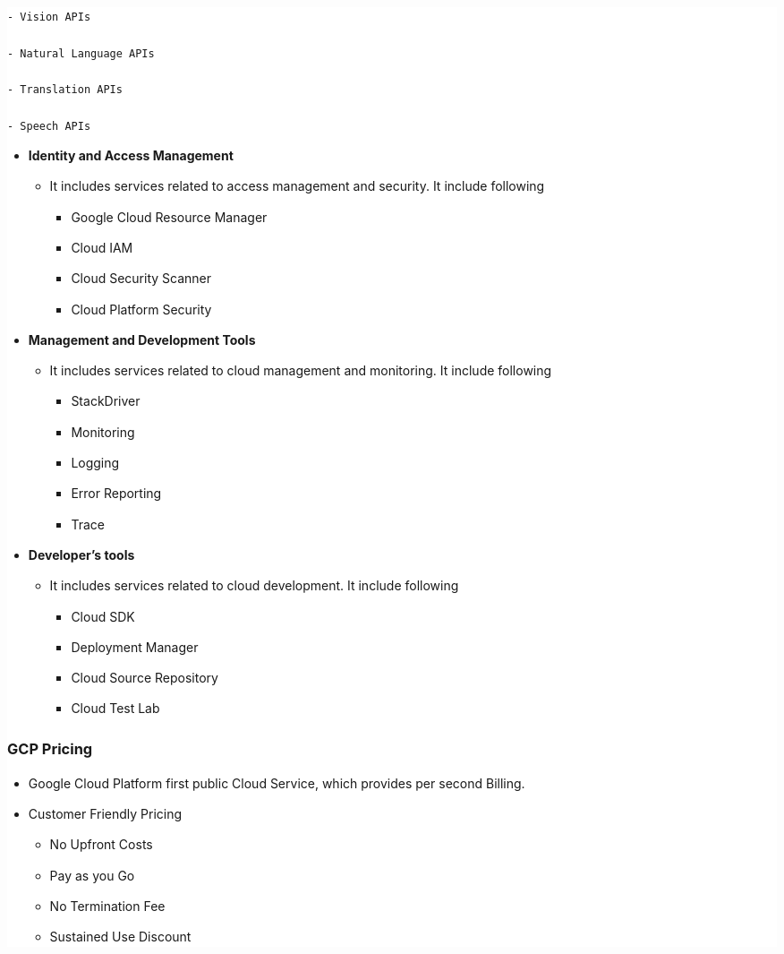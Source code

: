     - Vision APIs
    
    - Natural Language APIs
    
    - Translation APIs
    
    - Speech APIs

- **Identity and Access Management**
  
  - It includes services related to access management
    and security. It include following
    
    - Google Cloud Resource Manager
    
    - Cloud IAM
    
    - Cloud Security Scanner
    
    - Cloud Platform Security

- **Management and Development Tools**
  
  - It includes services related to cloud management
    and monitoring. It include following
    
    - StackDriver
    
    - Monitoring
    
    - Logging
    
    - Error Reporting
    
    - Trace

- **Developer’s tools**
  
  - It includes services related to cloud development. It
    include following
    
    - Cloud SDK
    
    - Deployment Manager
    
    - Cloud Source Repository
    
    - Cloud Test Lab

### GCP Pricing

- Google Cloud Platform first public Cloud Service, which provides per
  second Billing.

- Customer Friendly Pricing
  
  - No Upfront Costs
  
  - Pay as you Go
  
  - No Termination Fee
  
  - Sustained Use Discount
